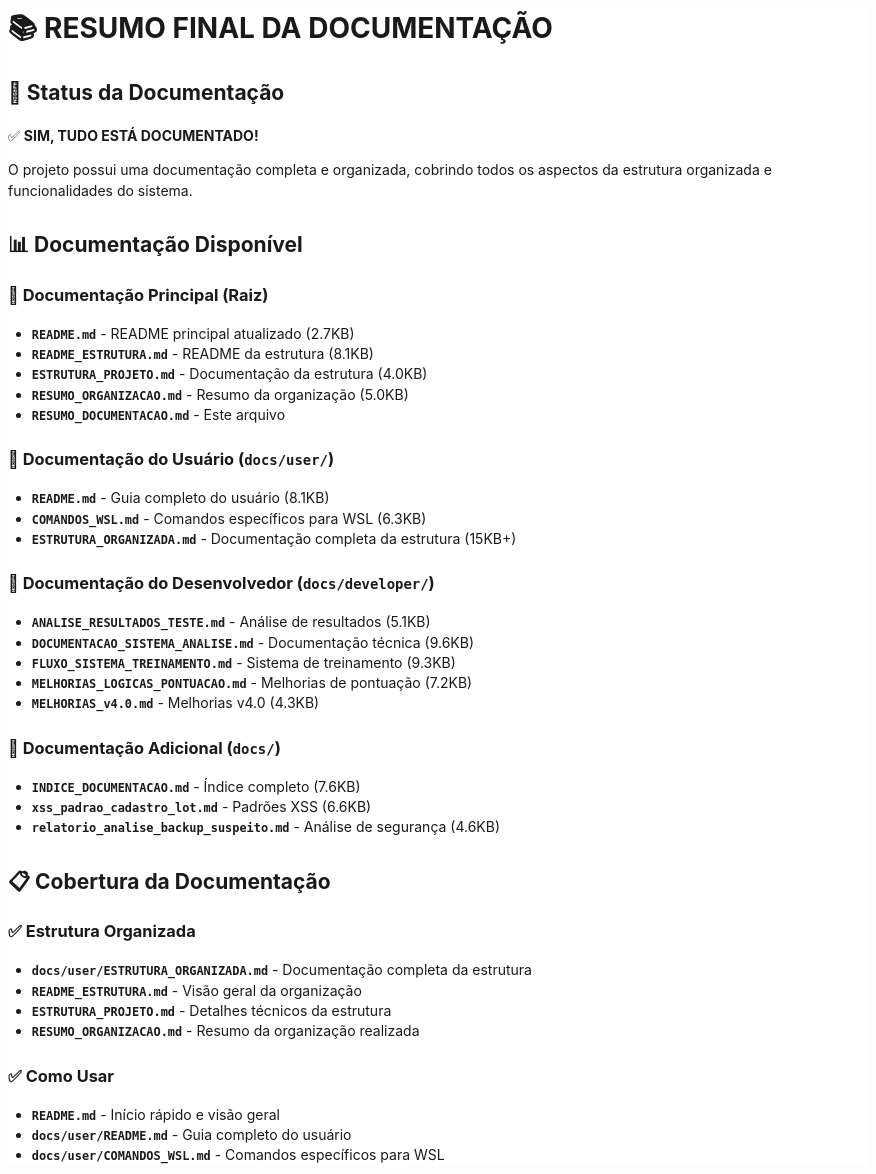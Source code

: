 # 📚 RESUMO FINAL DA DOCUMENTAÇÃO

## 🎯 Status da Documentação

✅ **SIM, TUDO ESTÁ DOCUMENTADO!**

O projeto possui uma documentação completa e organizada, cobrindo todos os aspectos da estrutura organizada e funcionalidades do sistema.

## 📊 Documentação Disponível

### 📁 **Documentação Principal** (Raiz)
- **`README.md`** - README principal atualizado (2.7KB)
- **`README_ESTRUTURA.md`** - README da estrutura (8.1KB)
- **`ESTRUTURA_PROJETO.md`** - Documentação da estrutura (4.0KB)
- **`RESUMO_ORGANIZACAO.md`** - Resumo da organização (5.0KB)
- **`RESUMO_DOCUMENTACAO.md`** - Este arquivo

### 📁 **Documentação do Usuário** (`docs/user/`)
- **`README.md`** - Guia completo do usuário (8.1KB)
- **`COMANDOS_WSL.md`** - Comandos específicos para WSL (6.3KB)
- **`ESTRUTURA_ORGANIZADA.md`** - Documentação completa da estrutura (15KB+)

### 📁 **Documentação do Desenvolvedor** (`docs/developer/`)
- **`ANALISE_RESULTADOS_TESTE.md`** - Análise de resultados (5.1KB)
- **`DOCUMENTACAO_SISTEMA_ANALISE.md`** - Documentação técnica (9.6KB)
- **`FLUXO_SISTEMA_TREINAMENTO.md`** - Sistema de treinamento (9.3KB)
- **`MELHORIAS_LOGICAS_PONTUACAO.md`** - Melhorias de pontuação (7.2KB)
- **`MELHORIAS_v4.0.md`** - Melhorias v4.0 (4.3KB)

### 📁 **Documentação Adicional** (`docs/`)
- **`INDICE_DOCUMENTACAO.md`** - Índice completo (7.6KB)
- **`xss_padrao_cadastro_lot.md`** - Padrões XSS (6.6KB)
- **`relatorio_analise_backup_suspeito.md`** - Análise de segurança (4.6KB)

## 📋 Cobertura da Documentação

### ✅ **Estrutura Organizada**
- **`docs/user/ESTRUTURA_ORGANIZADA.md`** - Documentação completa da estrutura
- **`README_ESTRUTURA.md`** - Visão geral da organização
- **`ESTRUTURA_PROJETO.md`** - Detalhes técnicos da estrutura
- **`RESUMO_ORGANIZACAO.md`** - Resumo da organização realizada

### ✅ **Como Usar**
- **`README.md`** - Início rápido e visão geral
- **`docs/user/README.md`** - Guia completo do usuário
- **`docs/user/COMANDOS_WSL.md`** - Comandos específicos para WSL
